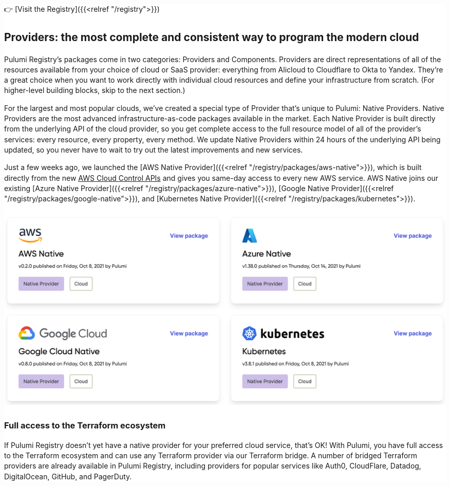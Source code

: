 👉 [Visit the Registry]({{<relref "/registry">}})

## Providers: the most complete and consistent way to program the modern cloud

Pulumi Registry’s packages come in two categories: Providers and Components. Providers are direct representations of all of the resources available from your choice of cloud or SaaS provider: everything from Alicloud to Cloudflare to Okta to Yandex. They’re a great choice when you want to work directly with individual cloud resources and define your infrastructure from scratch. (For higher-level building blocks, skip to the next section.)

For the largest and most popular clouds, we’ve created a special type of Provider that’s unique to Pulumi: Native Providers. Native Providers are the most advanced infrastructure-as-code packages available in the market. Each Native Provider is built directly from the underlying API of the cloud provider, so you get complete access to the full resource model of all of the provider’s services: every resource, every property, every method. We update Native Providers within 24 hours of the underlying API being updated, so you never have to wait to try out the latest improvements and new services.

Just a few weeks ago, we launched the [AWS Native Provider]({{<relref "/registry/packages/aws-native">}}), which is built directly from the new [AWS Cloud Control APIs](https://aws.amazon.com/blogs/aws/announcing-aws-cloud-control-api/) and gives you same-day access to every new AWS service. AWS Native joins our existing [Azure Native Provider]({{<relref "/registry/packages/azure-native">}}), [Google Native Provider]({{<relref "/registry/packages/google-native">}}), and [Kubernetes Native Provider]({{<relref "/registry/packages/kubernetes">}}).

![A screenshot showing the Native Providers in Pulumi Registry](native-providers.png)

### Full access to the Terraform ecosystem

If Pulumi Registry doesn’t yet have a native provider for your preferred cloud service, that’s OK! With Pulumi, you have full access to the Terraform ecosystem and can use any Terraform provider via our Terraform bridge. A number of bridged Terraform providers are already available in Pulumi Registry, including providers for popular services like Auth0, CloudFlare, Datadog, DigitalOcean, GitHub, and PagerDuty.

